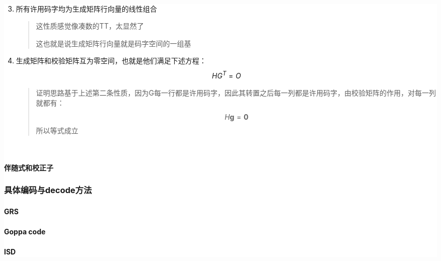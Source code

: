 3. 所有许用码字均为生成矩阵行向量的线性组合

   > 这性质感觉像凑数的TT，太显然了
   >
   > 这也就是说生成矩阵行向量就是码字空间的一组基

4. 生成矩阵和校验矩阵互为零空间，也就是他们满足下述方程：
   $$
   HG^T = O
   $$

   > 证明思路基于上述第二条性质，因为G每一行都是许用码字，因此其转置之后每一列都是许用码字，由校验矩阵的作用，对每一列就都有：
   > $$
   > H\textbf{g} = \textbf{0}
   > $$
   > 所以等式成立

<br/>

#### 伴随式和校正子



### 具体编码与decode方法

#### GRS

#### Goppa code

#### ISD

